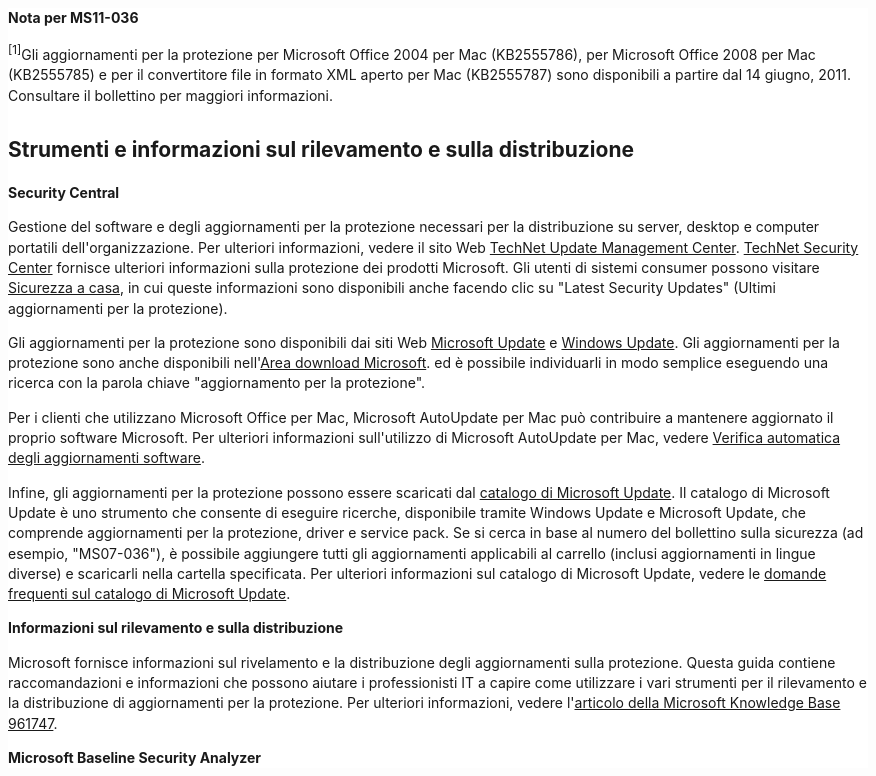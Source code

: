 </td>
</tr>
</table>
 
**Nota per MS11-036**

<sup>[1]</sup>Gli aggiornamenti per la protezione per Microsoft Office 2004 per Mac (KB2555786), per Microsoft Office 2008 per Mac (KB2555785) e per il convertitore file in formato XML aperto per Mac (KB2555787) sono disponibili a partire dal 14 giugno, 2011. Consultare il bollettino per maggiori informazioni.

Strumenti e informazioni sul rilevamento e sulla distribuzione
--------------------------------------------------------------

<span></span>
**Security Central**

Gestione del software e degli aggiornamenti per la protezione necessari per la distribuzione su server, desktop e computer portatili dell'organizzazione. Per ulteriori informazioni, vedere il sito Web [TechNet Update Management Center](http://technet.microsoft.com/it-it/updatemanagement/default.aspx). [TechNet Security Center](http://technet.microsoft.com/it-it/security/default.aspx) fornisce ulteriori informazioni sulla protezione dei prodotti Microsoft. Gli utenti di sistemi consumer possono visitare [Sicurezza a casa](http://www.microsoft.com/italy/athome/security/default.mspx), in cui queste informazioni sono disponibili anche facendo clic su "Latest Security Updates" (Ultimi aggiornamenti per la protezione).

Gli aggiornamenti per la protezione sono disponibili dai siti Web [Microsoft Update](http://www.update.microsoft.com/microsoftupdate/v6/vistadefault.aspx?ln=it-it) e [Windows Update](http://www.update.microsoft.com/microsoftupdate/v6/vistadefault.aspx?ln=it-it). Gli aggiornamenti per la protezione sono anche disponibili nell'[Area download Microsoft](http://www.microsoft.com/downloads/results.aspx?pocid=&freetext=security%20update&displaylang=it). ed è possibile individuarli in modo semplice eseguendo una ricerca con la parola chiave "aggiornamento per la protezione".

Per i clienti che utilizzano Microsoft Office per Mac, Microsoft AutoUpdate per Mac può contribuire a mantenere aggiornato il proprio software Microsoft. Per ulteriori informazioni sull'utilizzo di Microsoft AutoUpdate per Mac, vedere [Verifica automatica degli aggiornamenti software](http://mac2.microsoft.com/help/office/14/en-us/word/item/ffe35357-8f25-4df8-a0a3-c258526c64ea).

Infine, gli aggiornamenti per la protezione possono essere scaricati dal [catalogo di Microsoft Update](http://catalog.update.microsoft.com/v7/site/home.aspx). Il catalogo di Microsoft Update è uno strumento che consente di eseguire ricerche, disponibile tramite Windows Update e Microsoft Update, che comprende aggiornamenti per la protezione, driver e service pack. Se si cerca in base al numero del bollettino sulla sicurezza (ad esempio, "MS07-036"), è possibile aggiungere tutti gli aggiornamenti applicabili al carrello (inclusi aggiornamenti in lingue diverse) e scaricarli nella cartella specificata. Per ulteriori informazioni sul catalogo di Microsoft Update, vedere le [domande frequenti sul catalogo di Microsoft Update](http://catalog.update.microsoft.com/v7/site/faq.aspx).

**Informazioni sul rilevamento e sulla distribuzione**

Microsoft fornisce informazioni sul rivelamento e la distribuzione degli aggiornamenti sulla protezione. Questa guida contiene raccomandazioni e informazioni che possono aiutare i professionisti IT a capire come utilizzare i vari strumenti per il rilevamento e la distribuzione di aggiornamenti per la protezione. Per ulteriori informazioni, vedere l'[articolo della Microsoft Knowledge Base 961747](http://support.microsoft.com/kb/961747).

**Microsoft Baseline Security Analyzer**
